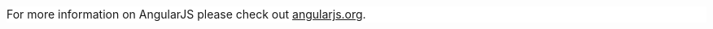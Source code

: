 For more information on AngularJS please check out [angularjs.org][angularjs].

[angularjs]: https://angularjs.org/
[bower]: http://bower.io/
[git]: https://git-scm.com/
[http-server]: https://github.com/indexzero/http-server
[jasmine]: https://jasmine.github.io/
[jdk]: https://wikipedia.org/wiki/Java_Development_Kit
[jdk-download]: http://www.oracle.com/technetwork/java/javase/downloads
[karma]: https://karma-runner.github.io/
[local-app-url]: http://localhost:8000/index.html
[prod-app-url]: http://localhost:81
[node]: https://nodejs.org/
[npm]: https://www.npmjs.org/
[protractor]: http://www.protractortest.org/
[selenium]: http://docs.seleniumhq.org/
[travis]: https://travis-ci.org/
[travis-docs]: https://docs.travis-ci.com/user/getting-started
[superstatic]: https://github.com/firebase/superstatic
